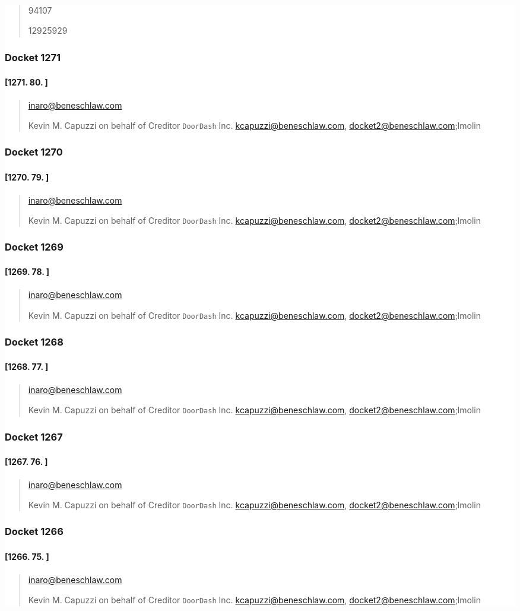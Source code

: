 > 
> 94107
> 
> 12925929

### Docket 1271

#### [1271. 80. ]
> inaro@beneschlaw.com
> 
> Kevin M. Capuzzi on behalf of Creditor `DoorDash` Inc. kcapuzzi@beneschlaw.com, docket2@beneschlaw.com;lmolin

### Docket 1270

#### [1270. 79. ]
> inaro@beneschlaw.com
> 
> Kevin M. Capuzzi on behalf of Creditor `DoorDash` Inc. kcapuzzi@beneschlaw.com, docket2@beneschlaw.com;lmolin

### Docket 1269

#### [1269. 78. ]
> inaro@beneschlaw.com
> 
> Kevin M. Capuzzi on behalf of Creditor `DoorDash` Inc. kcapuzzi@beneschlaw.com, docket2@beneschlaw.com;lmolin

### Docket 1268

#### [1268. 77. ]
> inaro@beneschlaw.com
> 
> Kevin M. Capuzzi on behalf of Creditor `DoorDash` Inc. kcapuzzi@beneschlaw.com, docket2@beneschlaw.com;lmolin

### Docket 1267

#### [1267. 76. ]
> inaro@beneschlaw.com
> 
> Kevin M. Capuzzi on behalf of Creditor `DoorDash` Inc. kcapuzzi@beneschlaw.com, docket2@beneschlaw.com;lmolin

### Docket 1266

#### [1266. 75. ]
> inaro@beneschlaw.com
> 
> Kevin M. Capuzzi on behalf of Creditor `DoorDash` Inc. kcapuzzi@beneschlaw.com, docket2@beneschlaw.com;lmolin
